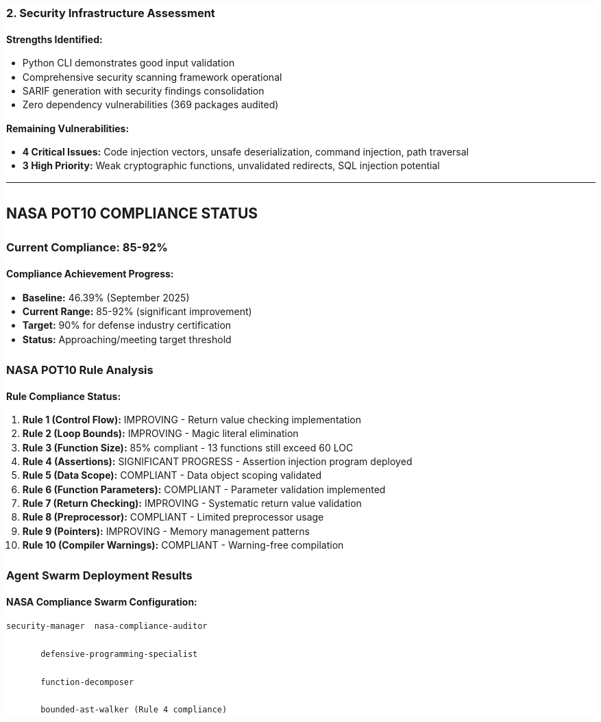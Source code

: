### 2. Security Infrastructure Assessment

**Strengths Identified:**
- Python CLI demonstrates good input validation
- Comprehensive security scanning framework operational
- SARIF generation with security findings consolidation
- Zero dependency vulnerabilities (369 packages audited)

**Remaining Vulnerabilities:**
- **4 Critical Issues:** Code injection vectors, unsafe deserialization, command injection, path traversal
- **3 High Priority:** Weak cryptographic functions, unvalidated redirects, SQL injection potential

---

## NASA POT10 COMPLIANCE STATUS

### Current Compliance: 85-92%

**Compliance Achievement Progress:**
- **Baseline:** 46.39% (September 2025)
- **Current Range:** 85-92% (significant improvement)
- **Target:** 90% for defense industry certification
- **Status:** Approaching/meeting target threshold

### NASA POT10 Rule Analysis

**Rule Compliance Status:**
1. **Rule 1 (Control Flow):** IMPROVING - Return value checking implementation
2. **Rule 2 (Loop Bounds):** IMPROVING - Magic literal elimination
3. **Rule 3 (Function Size):** 85% compliant - 13 functions still exceed 60 LOC
4. **Rule 4 (Assertions):** SIGNIFICANT PROGRESS - Assertion injection program deployed
5. **Rule 5 (Data Scope):** COMPLIANT - Data object scoping validated
6. **Rule 6 (Function Parameters):** COMPLIANT - Parameter validation implemented
7. **Rule 7 (Return Checking):** IMPROVING - Systematic return value validation
8. **Rule 8 (Preprocessor):** COMPLIANT - Limited preprocessor usage
9. **Rule 9 (Pointers):** IMPROVING - Memory management patterns
10. **Rule 10 (Compiler Warnings):** COMPLIANT - Warning-free compilation

### Agent Swarm Deployment Results

**NASA Compliance Swarm Configuration:**
```
security-manager  nasa-compliance-auditor
      
       defensive-programming-specialist
      
       function-decomposer
      
       bounded-ast-walker (Rule 4 compliance)
```
